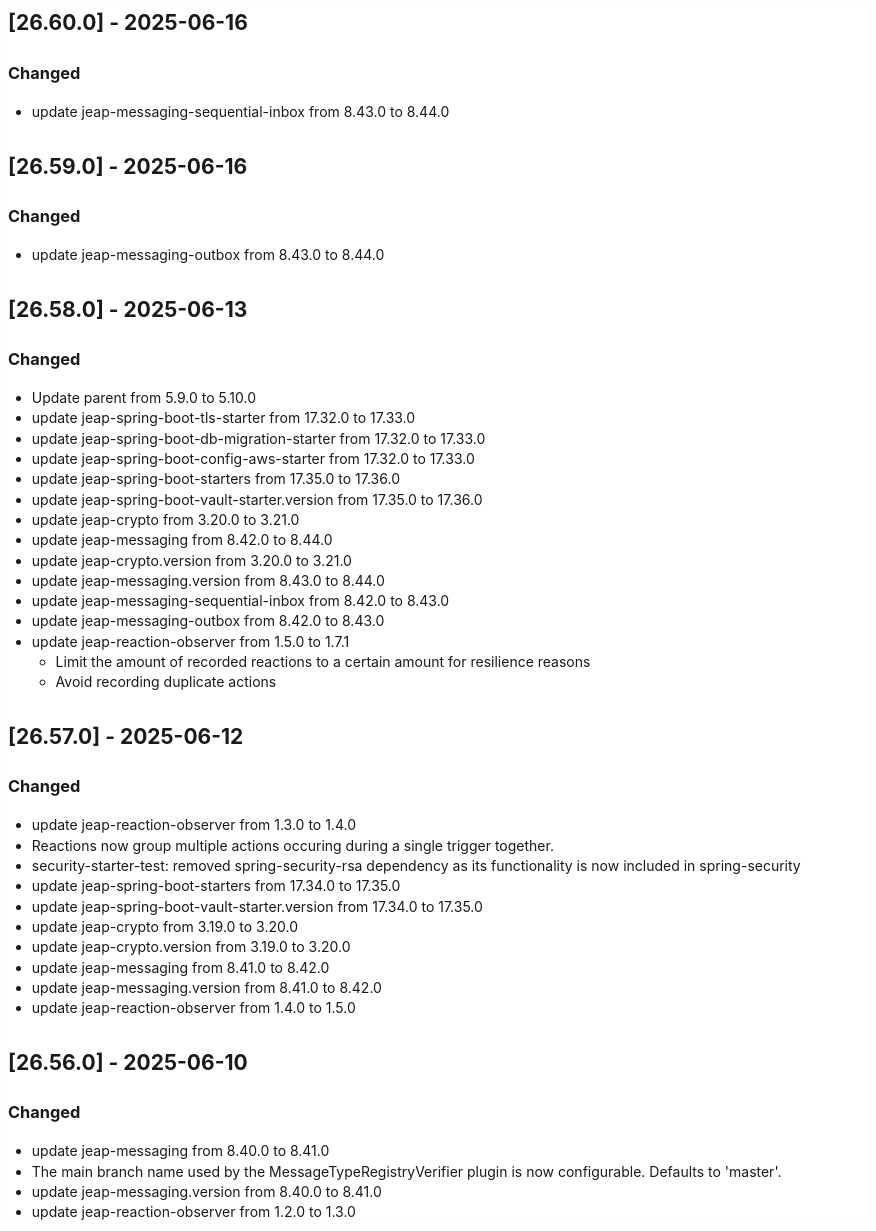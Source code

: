 ## [26.60.0] - 2025-06-16
### Changed
- update jeap-messaging-sequential-inbox from 8.43.0 to 8.44.0
  


## [26.59.0] - 2025-06-16
### Changed
- update jeap-messaging-outbox from 8.43.0 to 8.44.0
  


## [26.58.0] - 2025-06-13

### Changed
- Update parent from 5.9.0 to 5.10.0
- update jeap-spring-boot-tls-starter from 17.32.0 to 17.33.0
- update jeap-spring-boot-db-migration-starter from 17.32.0 to 17.33.0
- update jeap-spring-boot-config-aws-starter from 17.32.0 to 17.33.0
- update jeap-spring-boot-starters from 17.35.0 to 17.36.0
- update jeap-spring-boot-vault-starter.version from 17.35.0 to 17.36.0
- update jeap-crypto from 3.20.0 to 3.21.0
- update jeap-messaging from 8.42.0 to 8.44.0
- update jeap-crypto.version from 3.20.0 to 3.21.0
- update jeap-messaging.version from 8.43.0 to 8.44.0
- update jeap-messaging-sequential-inbox from 8.42.0 to 8.43.0
- update jeap-messaging-outbox from 8.42.0 to 8.43.0
- update jeap-reaction-observer from 1.5.0 to 1.7.1
  - Limit the amount of recorded reactions to a certain amount for resilience reasons
  - Avoid recording duplicate actions

## [26.57.0] - 2025-06-12
### Changed
- update jeap-reaction-observer from 1.3.0 to 1.4.0
- Reactions now group multiple actions occuring during a single trigger together.
- security-starter-test: removed spring-security-rsa dependency as its functionality is now included in spring-security
- update jeap-spring-boot-starters from 17.34.0 to 17.35.0
- update jeap-spring-boot-vault-starter.version from 17.34.0 to 17.35.0
- update jeap-crypto from 3.19.0 to 3.20.0
- update jeap-crypto.version from 3.19.0 to 3.20.0
- update jeap-messaging from 8.41.0 to 8.42.0
- update jeap-messaging.version from 8.41.0 to 8.42.0
- update jeap-reaction-observer from 1.4.0 to 1.5.0

## [26.56.0] - 2025-06-10
### Changed
- update jeap-messaging from 8.40.0 to 8.41.0
- The main branch name used by the MessageTypeRegistryVerifier plugin is now configurable. Defaults to 'master'.
- update jeap-messaging.version from 8.40.0 to 8.41.0
- update jeap-reaction-observer from 1.2.0 to 1.3.0
